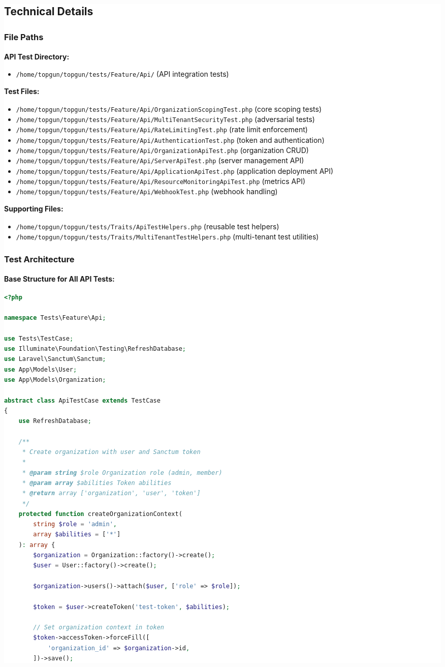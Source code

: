 ## Technical Details

### File Paths

**API Test Directory:**
- `/home/topgun/topgun/tests/Feature/Api/` (API integration tests)

**Test Files:**
- `/home/topgun/topgun/tests/Feature/Api/OrganizationScopingTest.php` (core scoping tests)
- `/home/topgun/topgun/tests/Feature/Api/MultiTenantSecurityTest.php` (adversarial tests)
- `/home/topgun/topgun/tests/Feature/Api/RateLimitingTest.php` (rate limit enforcement)
- `/home/topgun/topgun/tests/Feature/Api/AuthenticationTest.php` (token and authentication)
- `/home/topgun/topgun/tests/Feature/Api/OrganizationApiTest.php` (organization CRUD)
- `/home/topgun/topgun/tests/Feature/Api/ServerApiTest.php` (server management API)
- `/home/topgun/topgun/tests/Feature/Api/ApplicationApiTest.php` (application deployment API)
- `/home/topgun/topgun/tests/Feature/Api/ResourceMonitoringApiTest.php` (metrics API)
- `/home/topgun/topgun/tests/Feature/Api/WebhookTest.php` (webhook handling)

**Supporting Files:**
- `/home/topgun/topgun/tests/Traits/ApiTestHelpers.php` (reusable test helpers)
- `/home/topgun/topgun/tests/Traits/MultiTenantTestHelpers.php` (multi-tenant test utilities)

### Test Architecture

**Base Structure for All API Tests:**

```php
<?php

namespace Tests\Feature\Api;

use Tests\TestCase;
use Illuminate\Foundation\Testing\RefreshDatabase;
use Laravel\Sanctum\Sanctum;
use App\Models\User;
use App\Models\Organization;

abstract class ApiTestCase extends TestCase
{
    use RefreshDatabase;

    /**
     * Create organization with user and Sanctum token
     *
     * @param string $role Organization role (admin, member)
     * @param array $abilities Token abilities
     * @return array ['organization', 'user', 'token']
     */
    protected function createOrganizationContext(
        string $role = 'admin',
        array $abilities = ['*']
    ): array {
        $organization = Organization::factory()->create();
        $user = User::factory()->create();

        $organization->users()->attach($user, ['role' => $role]);

        $token = $user->createToken('test-token', $abilities);

        // Set organization context in token
        $token->accessToken->forceFill([
            'organization_id' => $organization->id,
        ])->save();

```